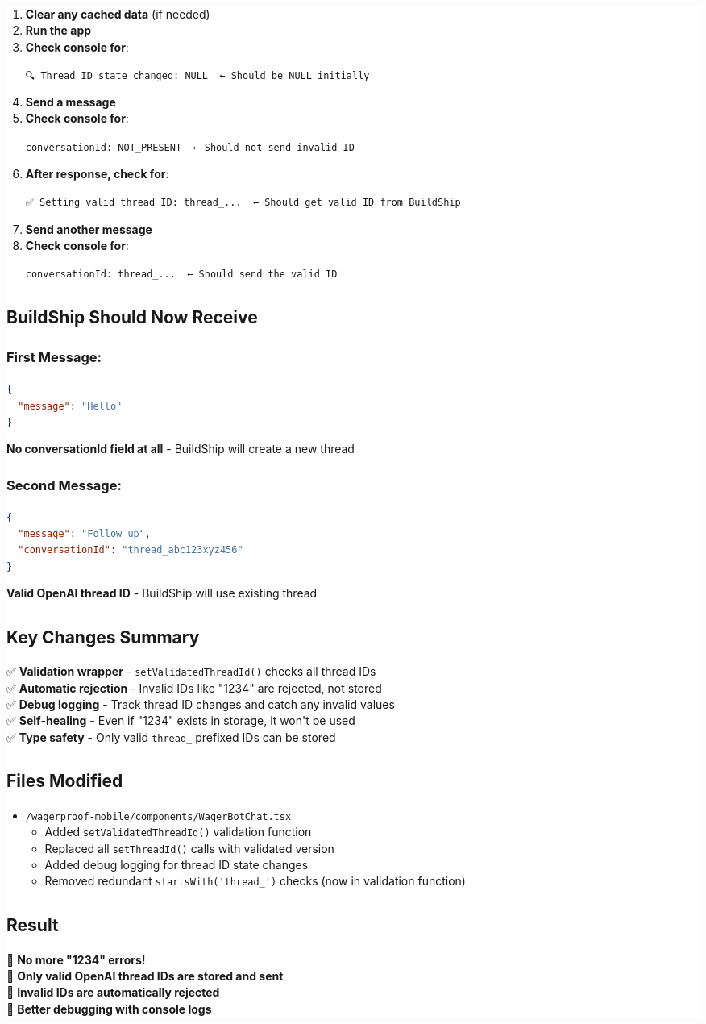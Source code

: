 1. **Clear any cached data** (if needed)
2. **Run the app**
3. **Check console for**:
   ```
   🔍 Thread ID state changed: NULL  ← Should be NULL initially
   ```
4. **Send a message**
5. **Check console for**:
   ```
   conversationId: NOT_PRESENT  ← Should not send invalid ID
   ```
6. **After response, check for**:
   ```
   ✅ Setting valid thread ID: thread_...  ← Should get valid ID from BuildShip
   ```
7. **Send another message**
8. **Check console for**:
   ```
   conversationId: thread_...  ← Should send the valid ID
   ```

## BuildShip Should Now Receive

### First Message:
```json
{
  "message": "Hello"
}
```
**No conversationId field at all** - BuildShip will create a new thread

### Second Message:
```json
{
  "message": "Follow up",
  "conversationId": "thread_abc123xyz456"
}
```
**Valid OpenAI thread ID** - BuildShip will use existing thread

## Key Changes Summary

✅ **Validation wrapper** - `setValidatedThreadId()` checks all thread IDs  
✅ **Automatic rejection** - Invalid IDs like "1234" are rejected, not stored  
✅ **Debug logging** - Track thread ID changes and catch any invalid values  
✅ **Self-healing** - Even if "1234" exists in storage, it won't be used  
✅ **Type safety** - Only valid `thread_` prefixed IDs can be stored  

## Files Modified

- `/wagerproof-mobile/components/WagerBotChat.tsx`
  - Added `setValidatedThreadId()` validation function
  - Replaced all `setThreadId()` calls with validated version
  - Added debug logging for thread ID state changes
  - Removed redundant `startsWith('thread_')` checks (now in validation function)

## Result

🎉 **No more "1234" errors!**  
🎉 **Only valid OpenAI thread IDs are stored and sent**  
🎉 **Invalid IDs are automatically rejected**  
🎉 **Better debugging with console logs**

